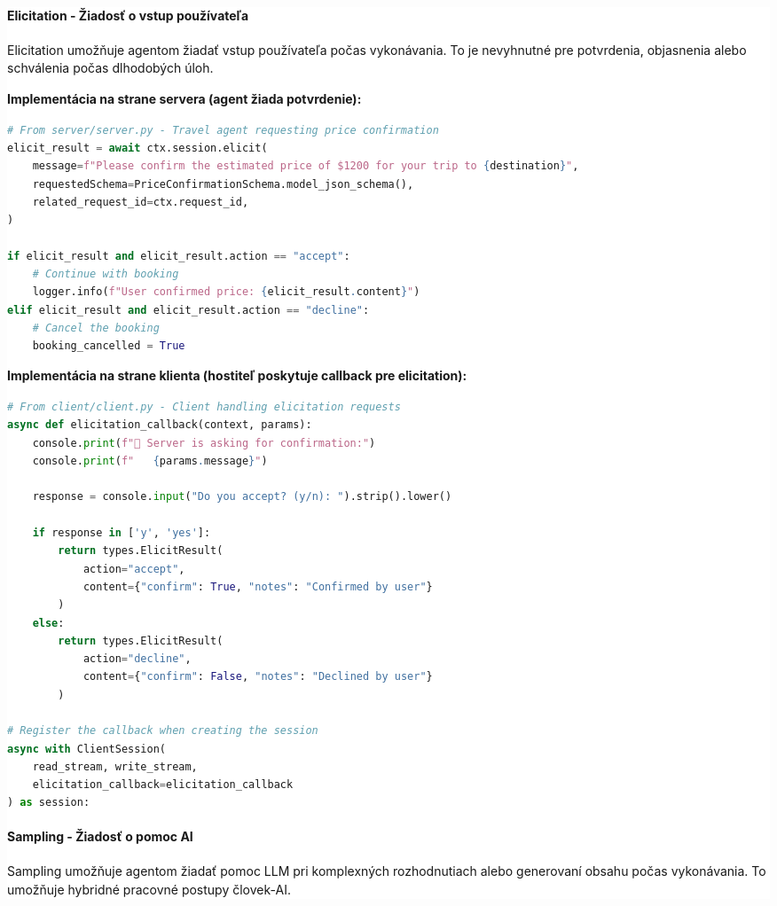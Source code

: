 #### Elicitation - Žiadosť o vstup používateľa

Elicitation umožňuje agentom žiadať vstup používateľa počas vykonávania. To je nevyhnutné pre potvrdenia, objasnenia alebo schválenia počas dlhodobých úloh.

**Implementácia na strane servera (agent žiada potvrdenie):**

```python
# From server/server.py - Travel agent requesting price confirmation
elicit_result = await ctx.session.elicit(
    message=f"Please confirm the estimated price of $1200 for your trip to {destination}",
    requestedSchema=PriceConfirmationSchema.model_json_schema(),
    related_request_id=ctx.request_id,
)

if elicit_result and elicit_result.action == "accept":
    # Continue with booking
    logger.info(f"User confirmed price: {elicit_result.content}")
elif elicit_result and elicit_result.action == "decline":
    # Cancel the booking
    booking_cancelled = True
```

**Implementácia na strane klienta (hostiteľ poskytuje callback pre elicitation):**

```python
# From client/client.py - Client handling elicitation requests
async def elicitation_callback(context, params):
    console.print(f"💬 Server is asking for confirmation:")
    console.print(f"   {params.message}")

    response = console.input("Do you accept? (y/n): ").strip().lower()

    if response in ['y', 'yes']:
        return types.ElicitResult(
            action="accept",
            content={"confirm": True, "notes": "Confirmed by user"}
        )
    else:
        return types.ElicitResult(
            action="decline",
            content={"confirm": False, "notes": "Declined by user"}
        )

# Register the callback when creating the session
async with ClientSession(
    read_stream, write_stream,
    elicitation_callback=elicitation_callback
) as session:
```

#### Sampling - Žiadosť o pomoc AI

Sampling umožňuje agentom žiadať pomoc LLM pri komplexných rozhodnutiach alebo generovaní obsahu počas vykonávania. To umožňuje hybridné pracovné postupy človek-AI.
